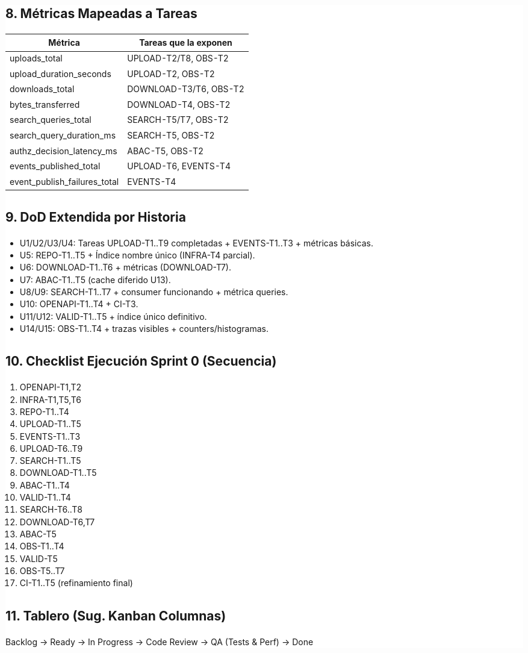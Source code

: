 ## 8. Métricas Mapeadas a Tareas
| Métrica | Tareas que la exponen |
|---------|-----------------------|
| uploads_total | UPLOAD-T2/T8, OBS-T2 |
| upload_duration_seconds | UPLOAD-T2, OBS-T2 |
| downloads_total | DOWNLOAD-T3/T6, OBS-T2 |
| bytes_transferred | DOWNLOAD-T4, OBS-T2 |
| search_queries_total | SEARCH-T5/T7, OBS-T2 |
| search_query_duration_ms | SEARCH-T5, OBS-T2 |
| authz_decision_latency_ms | ABAC-T5, OBS-T2 |
| events_published_total | UPLOAD-T6, EVENTS-T4 |
| event_publish_failures_total | EVENTS-T4 |

## 9. DoD Extendida por Historia
- U1/U2/U3/U4: Tareas UPLOAD-T1..T9 completadas + EVENTS-T1..T3 + métricas básicas.
- U5: REPO-T1..T5 + Índice nombre único (INFRA-T4 parcial).
- U6: DOWNLOAD-T1..T6 + métricas (DOWNLOAD-T7).
- U7: ABAC-T1..T5 (cache diferido U13).
- U8/U9: SEARCH-T1..T7 + consumer funcionando + métrica queries.
- U10: OPENAPI-T1..T4 + CI-T3.
- U11/U12: VALID-T1..T5 + índice único definitivo.
- U14/U15: OBS-T1..T4 + trazas visibles + counters/histogramas.

## 10. Checklist Ejecución Sprint 0 (Secuencia)
1. OPENAPI-T1,T2
2. INFRA-T1,T5,T6
3. REPO-T1..T4
4. UPLOAD-T1..T5
5. EVENTS-T1..T3
6. UPLOAD-T6..T9
7. SEARCH-T1..T5
8. DOWNLOAD-T1..T5
9. ABAC-T1..T4
10. VALID-T1..T4
11. SEARCH-T6..T8
12. DOWNLOAD-T6,T7
13. ABAC-T5
14. OBS-T1..T4
15. VALID-T5
16. OBS-T5..T7
17. CI-T1..T5 (refinamiento final)

## 11. Tablero (Sug. Kanban Columnas)
Backlog → Ready → In Progress → Code Review → QA (Tests & Perf) → Done

